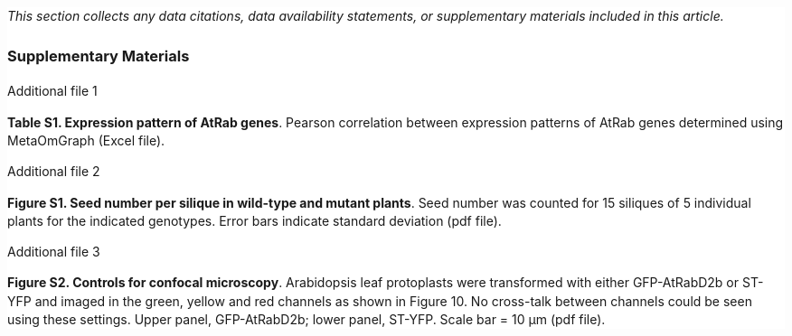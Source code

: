 _This section collects any data citations, data availability statements, or supplementary materials included in this article._

### Supplementary Materials

Additional file 1

**Table S1. Expression pattern of AtRab genes**. Pearson correlation between expression patterns of AtRab genes determined using MetaOmGraph (Excel file).

Additional file 2

**Figure S1. Seed number per silique in wild-type and mutant plants**. Seed number was counted for 15 siliques of 5 individual plants for the indicated genotypes. Error bars indicate standard deviation (pdf file).

Additional file 3

**Figure S2. Controls for confocal microscopy**. Arabidopsis leaf protoplasts were transformed with either GFP-AtRabD2b or ST-YFP and imaged in the green, yellow and red channels as shown in Figure 10. No cross-talk between channels could be seen using these settings. Upper panel, GFP-AtRabD2b; lower panel, ST-YFP. Scale bar = 10 μm (pdf file).